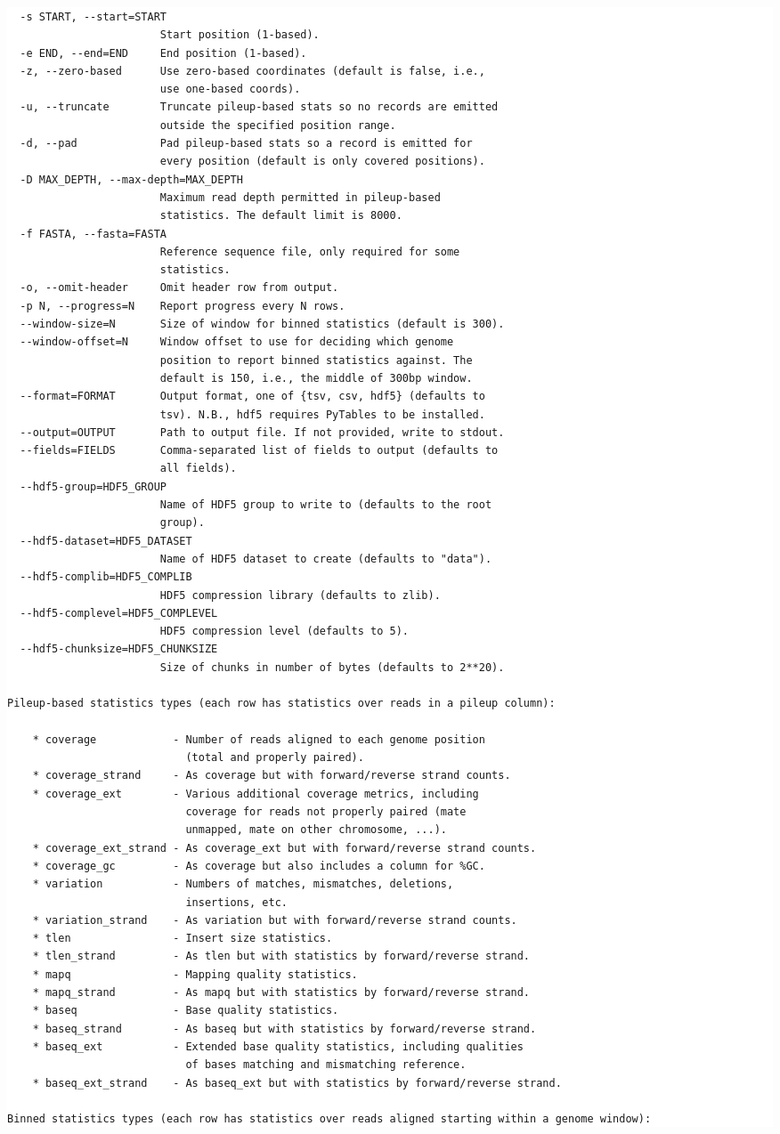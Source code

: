 ```
  -s START, --start=START
                        Start position (1-based).
  -e END, --end=END     End position (1-based).
  -z, --zero-based      Use zero-based coordinates (default is false, i.e.,
                        use one-based coords).
  -u, --truncate        Truncate pileup-based stats so no records are emitted
                        outside the specified position range.
  -d, --pad             Pad pileup-based stats so a record is emitted for
                        every position (default is only covered positions).
  -D MAX_DEPTH, --max-depth=MAX_DEPTH
                        Maximum read depth permitted in pileup-based
                        statistics. The default limit is 8000.
  -f FASTA, --fasta=FASTA
                        Reference sequence file, only required for some
                        statistics.
  -o, --omit-header     Omit header row from output.
  -p N, --progress=N    Report progress every N rows.
  --window-size=N       Size of window for binned statistics (default is 300).
  --window-offset=N     Window offset to use for deciding which genome
                        position to report binned statistics against. The
                        default is 150, i.e., the middle of 300bp window.
  --format=FORMAT       Output format, one of {tsv, csv, hdf5} (defaults to
                        tsv). N.B., hdf5 requires PyTables to be installed.
  --output=OUTPUT       Path to output file. If not provided, write to stdout.
  --fields=FIELDS       Comma-separated list of fields to output (defaults to
                        all fields).
  --hdf5-group=HDF5_GROUP
                        Name of HDF5 group to write to (defaults to the root
                        group).
  --hdf5-dataset=HDF5_DATASET
                        Name of HDF5 dataset to create (defaults to "data").
  --hdf5-complib=HDF5_COMPLIB
                        HDF5 compression library (defaults to zlib).
  --hdf5-complevel=HDF5_COMPLEVEL
                        HDF5 compression level (defaults to 5).
  --hdf5-chunksize=HDF5_CHUNKSIZE
                        Size of chunks in number of bytes (defaults to 2**20).

Pileup-based statistics types (each row has statistics over reads in a pileup column):

    * coverage            - Number of reads aligned to each genome position
                            (total and properly paired).
    * coverage_strand     - As coverage but with forward/reverse strand counts.
    * coverage_ext        - Various additional coverage metrics, including
                            coverage for reads not properly paired (mate 
                            unmapped, mate on other chromosome, ...).
    * coverage_ext_strand - As coverage_ext but with forward/reverse strand counts.
    * coverage_gc         - As coverage but also includes a column for %GC.
    * variation           - Numbers of matches, mismatches, deletions,
                            insertions, etc.
    * variation_strand    - As variation but with forward/reverse strand counts.
    * tlen                - Insert size statistics.
    * tlen_strand         - As tlen but with statistics by forward/reverse strand.
    * mapq                - Mapping quality statistics.
    * mapq_strand         - As mapq but with statistics by forward/reverse strand.
    * baseq               - Base quality statistics.
    * baseq_strand        - As baseq but with statistics by forward/reverse strand.
    * baseq_ext           - Extended base quality statistics, including qualities
                            of bases matching and mismatching reference.
    * baseq_ext_strand    - As baseq_ext but with statistics by forward/reverse strand.

Binned statistics types (each row has statistics over reads aligned starting within a genome window):
```